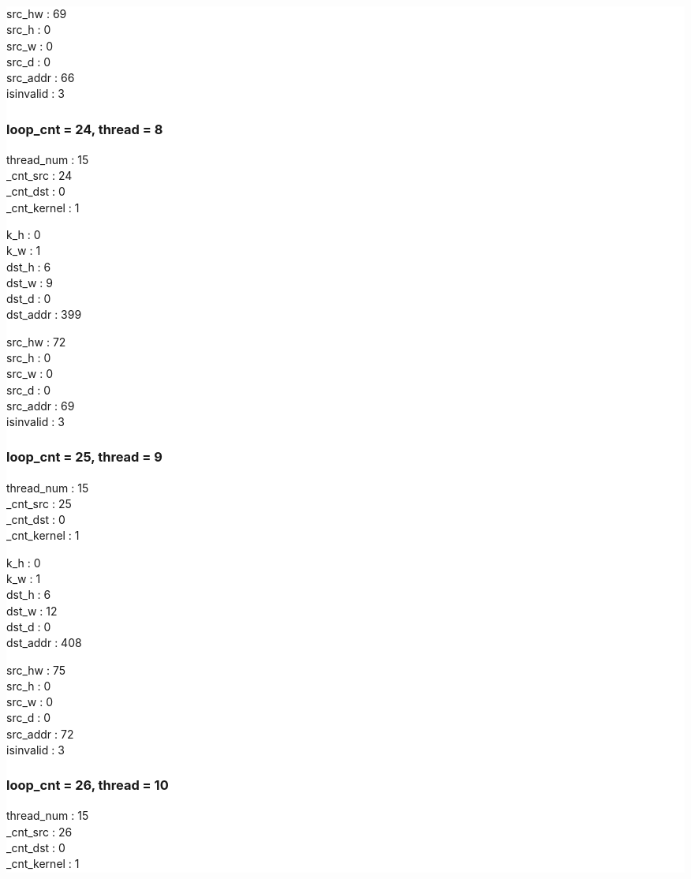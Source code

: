 src_hw : 69  
src_h : 0  
src_w : 0  
src_d : 0  
src_addr : 66  
isinvalid : 3  

### loop_cnt = 24, thread = 8  

thread_num : 15  
_cnt_src : 24  
_cnt_dst : 0  
_cnt_kernel : 1  

k_h : 0  
k_w : 1  
dst_h : 6  
dst_w : 9  
dst_d : 0  
dst_addr : 399  

src_hw : 72  
src_h : 0  
src_w : 0  
src_d : 0  
src_addr : 69  
isinvalid : 3  

### loop_cnt = 25, thread = 9  

thread_num : 15  
_cnt_src : 25  
_cnt_dst : 0  
_cnt_kernel : 1  

k_h : 0  
k_w : 1  
dst_h : 6  
dst_w : 12  
dst_d : 0  
dst_addr : 408  

src_hw : 75  
src_h : 0  
src_w : 0  
src_d : 0  
src_addr : 72  
isinvalid : 3  

### loop_cnt = 26, thread = 10  

thread_num : 15  
_cnt_src : 26  
_cnt_dst : 0  
_cnt_kernel : 1  
